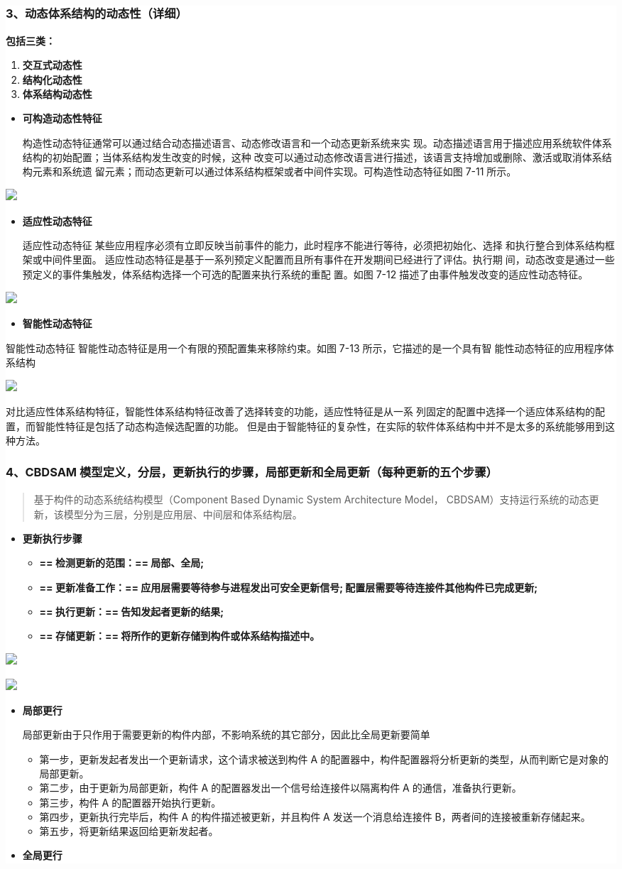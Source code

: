 ### 3、动态体系结构的动态性（详细）

**包括三类：**

1.  **交互式动态性**
2.  **结构化动态性**
3.  **体系结构动态性**

*   **可构造动态性特征**
    
    构造性动态特征通常可以通过结合动态描述语言、动态修改语言和一个动态更新系统来实 现。动态描述语言用于描述应用系统软件体系结构的初始配置；当体系结构发生改变的时候，这种 改变可以通过动态修改语言进行描述，该语言支持增加或删除、激活或取消体系结构元素和系统遗 留元素；而动态更新可以通过体系结构框架或者中间件实现。可构造性动态特征如图 7-11 所示。
    

![](https://img-blog.csdnimg.cn/b3cb0383ffdd4e14b6d9643e54ce5a6a.png#pic_center)

*   **适应性动态特征**
    
    适应性动态特征 某些应用程序必须有立即反映当前事件的能力，此时程序不能进行等待，必须把初始化、选择 和执行整合到体系结构框架或中间件里面。 适应性动态特征是基于一系列预定义配置而且所有事件在开发期间已经进行了评估。执行期 间，动态改变是通过一些预定义的事件集触发，体系结构选择一个可选的配置来执行系统的重配 置。如图 7-12 描述了由事件触发改变的适应性动态特征。
    

![](https://img-blog.csdnimg.cn/1edf12441dbc4038bda2026a9eb0ad7b.png#pic_center)

*   **智能性动态特征**

智能性动态特征 智能性动态特征是用一个有限的预配置集来移除约束。如图 7-13 所示，它描述的是一个具有智 能性动态特征的应用程序体系结构

![](https://img-blog.csdnimg.cn/03682d91eb514071abf802b8a1ca68d3.png#pic_center)

对比适应性体系结构特征，智能性体系结构特征改善了选择转变的功能，适应性特征是从一系 列固定的配置中选择一个适应体系结构的配置，而智能性特征是包括了动态构造候选配置的功能。 但是由于智能特征的复杂性，在实际的软件体系结构中并不是太多的系统能够用到这种方法。

### 4、CBDSAM 模型定义，分层，更新执行的步骤，局部更新和全局更新（每种更新的五个步骤）

> 基于构件的动态系统结构模型（Component Based Dynamic System Architecture Model， CBDSAM）支持运行系统的动态更新，该模型分为三层，分别是应用层、中间层和体系结构层。

*   **更新执行步骤**
    
    *   **== 检测更新的范围：== 局部、全局;**
        
    *   **== 更新准备工作：== 应用层需要等待参与进程发出可安全更新信号; 配置层需要等待连接件其他构件已完成更新;**
        
    *   **== 执行更新：== 告知发起者更新的结果;**
        
    *   **== 存储更新：== 将所作的更新存储到构件或体系结构描述中。**
        

![](https://img-blog.csdnimg.cn/064451faf6bc407282e92c72ad2635b7.png#pic_center)

![](https://img-blog.csdnimg.cn/f542027d9c4e4dfbb995b38b87445778.png#pic_center)

*   **局部更行**
    
    局部更新由于只作用于需要更新的构件内部，不影响系统的其它部分，因此比全局更新要简单
    
    *   第一步，更新发起者发出一个更新请求，这个请求被送到构件 A 的配置器中，构件配置器将分析更新的类型，从而判断它是对象的局部更新。
    *   第二步，由于更新为局部更新，构件 A 的配置器发出一个信号给连接件以隔离构件 A 的通信，准备执行更新。
    *   第三步，构件 A 的配置器开始执行更新。
    *   第四步，更新执行完毕后，构件 A 的构件描述被更新，并且构件 A 发送一个消息给连接件 B，两者间的连接被重新存储起来。
    *   第五步，将更新结果返回给更新发起者。
*   **全局更行**
    